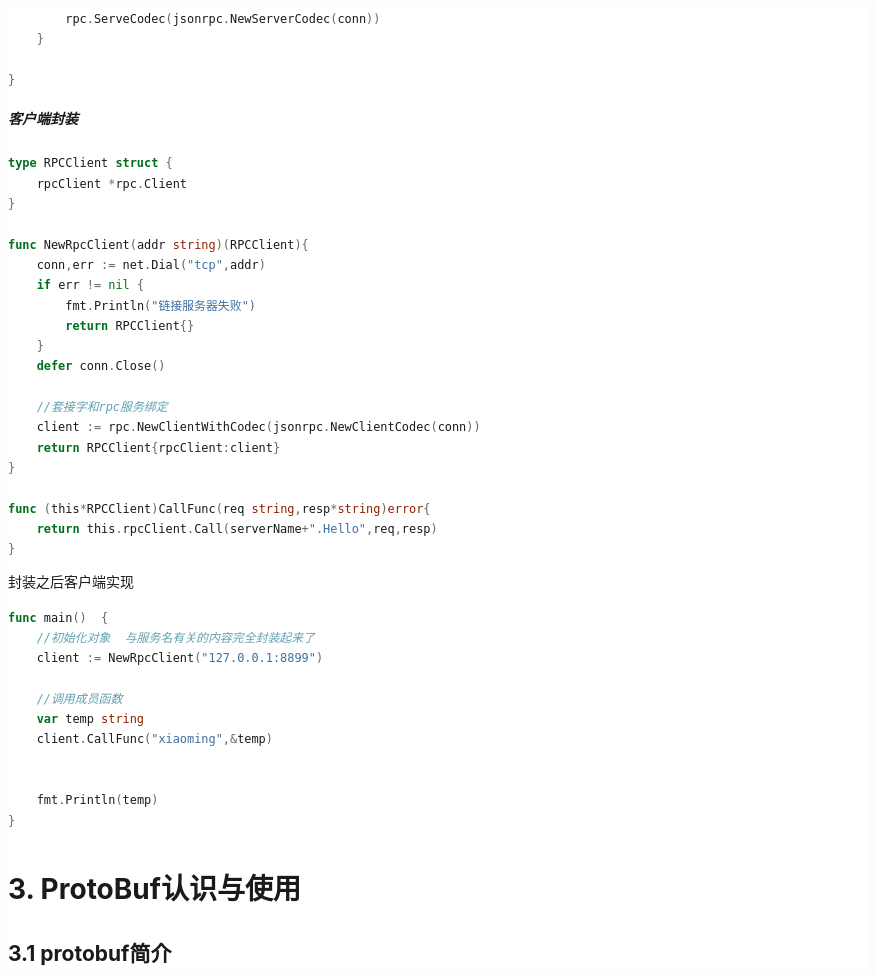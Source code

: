 ```go
		rpc.ServeCodec(jsonrpc.NewServerCodec(conn))
	}

}
```



##### 客户端封装

```go
type RPCClient struct {
	rpcClient *rpc.Client
}

func NewRpcClient(addr string)(RPCClient){
	conn,err := net.Dial("tcp",addr)
	if err != nil {
		fmt.Println("链接服务器失败")
		return RPCClient{}
	}
	defer conn.Close()

	//套接字和rpc服务绑定
	client := rpc.NewClientWithCodec(jsonrpc.NewClientCodec(conn))
	return RPCClient{rpcClient:client}
}

func (this*RPCClient)CallFunc(req string,resp*string)error{
	return this.rpcClient.Call(serverName+".Hello",req,resp)
}
```

封装之后客户端实现

```go
func main()  {
	//初始化对象  与服务名有关的内容完全封装起来了
	client := NewRpcClient("127.0.0.1:8899")

	//调用成员函数
	var temp string
	client.CallFunc("xiaoming",&temp)


	fmt.Println(temp)
}
```



# 3. ProtoBuf认识与使用

## 3.1 protobuf简介
